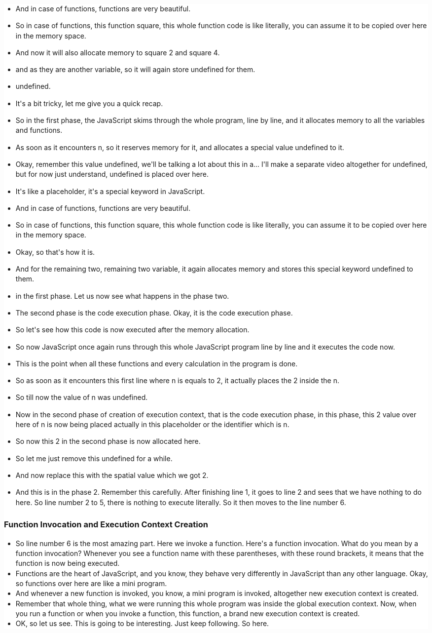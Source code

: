   - And in case of functions, functions are very beautiful.
  - So in case of functions, this function square, this whole function code is like literally, you can assume it to be copied over here in the memory space.
  - And now it will also allocate memory to square 2 and square 4.
  - and as they are another variable, so it will again store undefined for them.
  - undefined.

  - It's a bit tricky, let me give you a quick recap.
  - So in the first phase, the JavaScript skims through the whole program, line by line, and it allocates memory to all the variables and functions.
  - As soon as it encounters n, so it reserves memory for it, and allocates a special value undefined to it.
  - Okay, remember this value undefined, we'll be talking a lot about this in a... I'll make a separate video altogether for undefined, but for now just understand, undefined is placed over here.
  - It's like a placeholder, it's a special keyword in JavaScript.
  - And in case of functions, functions are very beautiful.
  - So in case of functions, this function square, this whole function code is like literally, you can assume it to be copied over here in the memory space.
  - Okay, so that's how it is.
  - And for the remaining two, remaining two variable, it again allocates memory and stores this special keyword undefined to them.

  - in the first phase. Let us now see what happens in the phase two.
  - The second phase is the code execution phase. Okay, it is the code execution phase.
  - So let's see how this code is now executed after the memory allocation.
  - So now JavaScript once again runs through this whole JavaScript program line by line and it executes the code now.
  - This is the point when all these functions and every calculation in the program is done.

  - So as soon as it encounters this first line where n is equals to 2, it actually places the 2 inside the n.
  - So till now the value of n was undefined.
  - Now in the second phase of creation of execution context, that is the code execution phase, in this phase, this 2 value over here of n is now being placed actually in this placeholder or the identifier which is n.
  - So now this 2 in the second phase is now allocated here.
  - So let me just remove this undefined for a while.
  - And now replace this with the spatial value which we got 2.
  - And this is in the phase 2. Remember this carefully. After finishing line 1, it goes to line 2 and sees that we have nothing to do here. So line number 2 to 5, there is nothing to execute literally. So it then moves to the line number 6.

### Function Invocation and Execution Context Creation

- So line number 6 is the most amazing part. Here we invoke a function. Here's a function invocation. What do you mean by a function invocation? Whenever you see a function name with these parentheses, with these round brackets, it means that the function is now being executed.
- Functions are the heart of JavaScript, and you know, they behave very differently in JavaScript than any other language. Okay, so functions over here are like a mini program.
- And whenever a new function is invoked, you know, a mini program is invoked, altogether new execution context is created.
- Remember that whole thing, what we were running this whole program was inside the global execution context. Now, when you run a function or when you invoke a function, this function, a brand new execution context is created.
- OK, so let us see. This is going to be interesting. Just keep following. So here.
